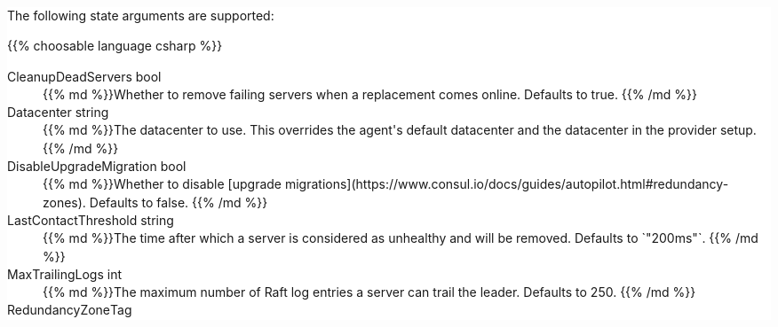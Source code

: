 The following state arguments are supported:


{{% choosable language csharp %}}
<dl class="resources-properties"><dt class="property-optional"
            title="Optional">
        <span id="state_cleanupdeadservers_csharp">
<a href="#state_cleanupdeadservers_csharp" style="color: inherit; text-decoration: inherit;">Cleanup<wbr>Dead<wbr>Servers</a>
</span>
        <span class="property-indicator"></span>
        <span class="property-type">bool</span>
    </dt>
    <dd>{{% md %}}Whether to remove failing servers when a
replacement comes online. Defaults to true.
{{% /md %}}</dd><dt class="property-optional"
            title="Optional">
        <span id="state_datacenter_csharp">
<a href="#state_datacenter_csharp" style="color: inherit; text-decoration: inherit;">Datacenter</a>
</span>
        <span class="property-indicator"></span>
        <span class="property-type">string</span>
    </dt>
    <dd>{{% md %}}The datacenter to use. This overrides the agent's
default datacenter and the datacenter in the provider setup.
{{% /md %}}</dd><dt class="property-optional"
            title="Optional">
        <span id="state_disableupgrademigration_csharp">
<a href="#state_disableupgrademigration_csharp" style="color: inherit; text-decoration: inherit;">Disable<wbr>Upgrade<wbr>Migration</a>
</span>
        <span class="property-indicator"></span>
        <span class="property-type">bool</span>
    </dt>
    <dd>{{% md %}}Whether to disable [upgrade migrations](https://www.consul.io/docs/guides/autopilot.html#redundancy-zones).
Defaults to false.
{{% /md %}}</dd><dt class="property-optional"
            title="Optional">
        <span id="state_lastcontactthreshold_csharp">
<a href="#state_lastcontactthreshold_csharp" style="color: inherit; text-decoration: inherit;">Last<wbr>Contact<wbr>Threshold</a>
</span>
        <span class="property-indicator"></span>
        <span class="property-type">string</span>
    </dt>
    <dd>{{% md %}}The time after which a server is
considered as unhealthy and will be removed. Defaults to `"200ms"`.
{{% /md %}}</dd><dt class="property-optional"
            title="Optional">
        <span id="state_maxtrailinglogs_csharp">
<a href="#state_maxtrailinglogs_csharp" style="color: inherit; text-decoration: inherit;">Max<wbr>Trailing<wbr>Logs</a>
</span>
        <span class="property-indicator"></span>
        <span class="property-type">int</span>
    </dt>
    <dd>{{% md %}}The maximum number of Raft log entries a
server can trail the leader. Defaults to 250.
{{% /md %}}</dd><dt class="property-optional"
            title="Optional">
        <span id="state_redundancyzonetag_csharp">
<a href="#state_redundancyzonetag_csharp" style="color: inherit; text-decoration: inherit;">Redundancy<wbr>Zone<wbr>Tag</a>
